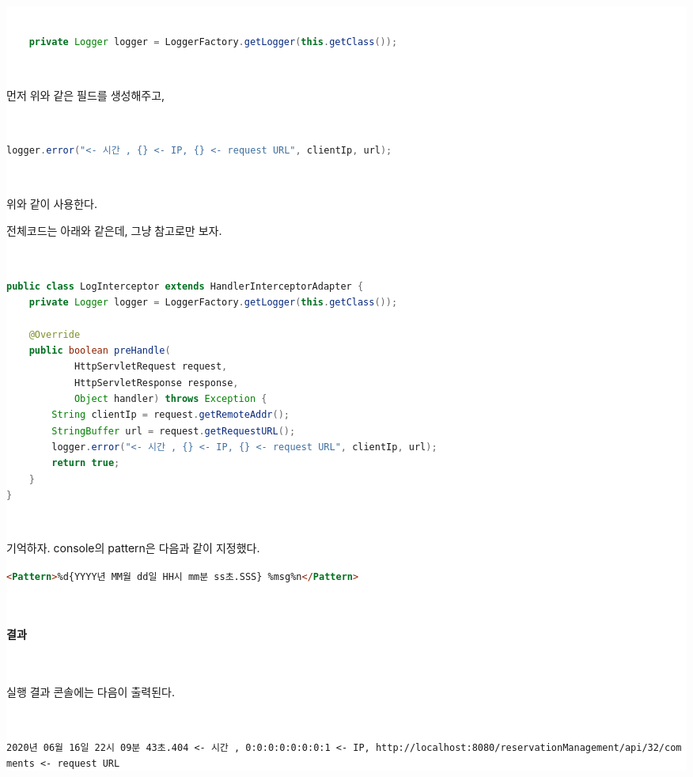 <br>

```java
	private Logger logger = LoggerFactory.getLogger(this.getClass());
```

 <br>

먼저 위와 같은 필드를 생성해주고, 

<br>

```java
logger.error("<- 시간 , {} <- IP, {} <- request URL", clientIp, url);
```

 <br>

위와 같이 사용한다. 

전체코드는 아래와 같은데, 그냥 참고로만 보자.

 <br>

```java
public class LogInterceptor extends HandlerInterceptorAdapter {
	private Logger logger = LoggerFactory.getLogger(this.getClass());

	@Override
	public boolean preHandle(
			HttpServletRequest request, 
			HttpServletResponse response, 
			Object handler) throws Exception {
		String clientIp = request.getRemoteAddr();
		StringBuffer url = request.getRequestURL();
		logger.error("<- 시간 , {} <- IP, {} <- request URL", clientIp, url);
		return true;
	}
}
```

  <br>

기억하자. console의 pattern은 다음과 같이 지정했다.

```html
<Pattern>%d{YYYY년 MM월 dd일 HH시 mm분 ss초.SSS} %msg%n</Pattern>
```



<br>

#### 결과

<br>

실행 결과 콘솔에는 다음이 출력된다. 

 <br>

```
2020년 06월 16일 22시 09분 43초.404 <- 시간 , 0:0:0:0:0:0:0:1 <- IP, http://localhost:8080/reservationManagement/api/32/comments <- request URL
```
